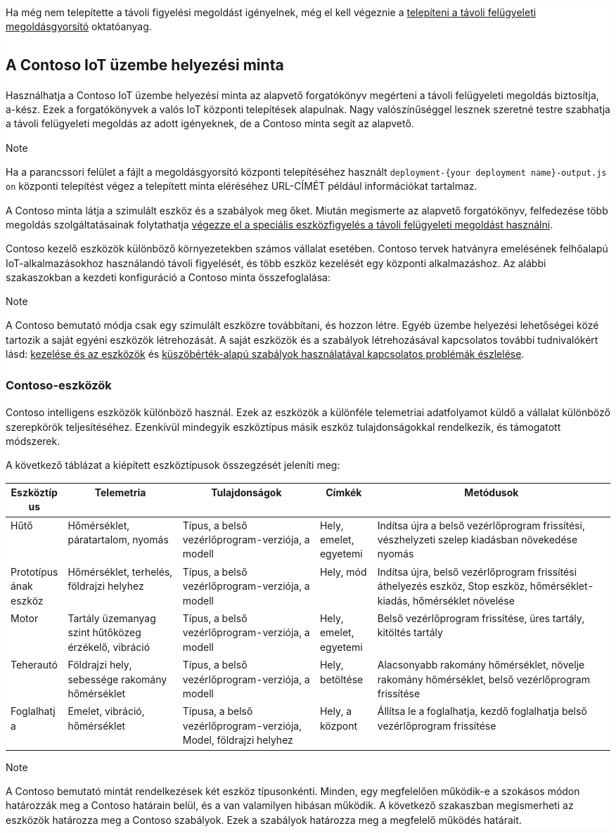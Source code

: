 Ha még nem telepítette a távoli figyelési megoldást igényelnek, még el kell végeznie a [telepíteni a távoli felügyeleti megoldásgyorsító](iot-accelerators-remote-monitoring-deploy.md) oktatóanyag.

## <a name="the-contoso-sample-iot-deployment"></a>A Contoso IoT üzembe helyezési minta

Használhatja a Contoso IoT üzembe helyezési minta az alapvető forgatókönyv megérteni a távoli felügyeleti megoldás biztosítja, a-kész. Ezek a forgatókönyvek a valós IoT központi telepítések alapulnak. Nagy valószínűséggel lesznek szeretné testre szabhatja a távoli felügyeleti megoldás az adott igényeknek, de a Contoso minta segít az alapvető.

> [!NOTE]
> Ha a parancssori felület a fájlt a megoldásgyorsító központi telepítéséhez használt `deployment-{your deployment name}-output.json` központi telepítést végez a telepített minta eléréséhez URL-CÍMÉT például információkat tartalmaz.

A Contoso minta látja a szimulált eszköz és a szabályok meg őket. Miután megismerte az alapvető forgatókönyv, felfedezése több megoldás szolgáltatásainak folytathatja [végezze el a speciális eszközfigyelés a távoli felügyeleti megoldást használni](iot-accelerators-remote-monitoring-monitor.md).

Contoso kezelő eszközök különböző környezetekben számos vállalat esetében. Contoso tervek hatványra emelésének felhőalapú IoT-alkalmazásokhoz használandó távoli figyelését, és több eszköz kezelését egy központi alkalmazáshoz. Az alábbi szakaszokban a kezdeti konfiguráció a Contoso minta összefoglalása:

> [!NOTE]
> A Contoso bemutató módja csak egy szimulált eszközre továbbítani, és hozzon létre. Egyéb üzembe helyezési lehetőségei közé tartozik a saját egyéni eszközök létrehozását. A saját eszközök és a szabályok létrehozásával kapcsolatos további tudnivalókért lásd: [kezelése és az eszközök](iot-accelerators-remote-monitoring-manage.md) és [küszöbérték-alapú szabályok használatával kapcsolatos problémák észlelése](iot-accelerators-remote-monitoring-automate.md).

### <a name="contoso-devices"></a>Contoso-eszközök

Contoso intelligens eszközök különböző használ. Ezek az eszközök a különféle telemetriai adatfolyamot küldő a vállalat különböző szerepkörök teljesítéséhez. Ezenkívül mindegyik eszköztípus másik eszköz tulajdonságokkal rendelkezik, és támogatott módszerek.

A következő táblázat a kiépített eszköztípusok összegzését jeleníti meg:

| Eszköztípus        | Telemetria                                  | Tulajdonságok                                  | Címkék                    | Metódusok                                                                                      |
| ------------------ | ------------------------------------------ | ------------------------------------------- | ----------------------- | -------------------------------------------------------------------------------------------- |
| Hűtő            | Hőmérséklet, páratartalom, nyomás            | Típus, a belső vezérlőprogram-verziója, a modell               | Hely, emelet, egyetemi | Indítsa újra a belső vezérlőprogram frissítési, vészhelyzeti szelep kiadásban növekedése nyomás                          |
| Prototípusának eszköz | Hőmérséklet, terhelés, földrajzi helyhez        | Típus, a belső vezérlőprogram-verziója, a modell               | Hely, mód          | Indítsa újra, belső vezérlőprogram frissítési áthelyezés eszköz, Stop eszköz, hőmérséklet-kiadás, hőmérséklet növelése |
| Motor             | Tartály üzemanyag szint hűtőközeg érzékelő, vibráció | Típus, a belső vezérlőprogram-verziója, a modell               | Hely, emelet, egyetemi | Belső vezérlőprogram frissítése, üres tartály, kitöltés tartály                                              |
| Teherautó              | Földrajzi hely, sebessége rakomány hőmérséklet     | Típus, a belső vezérlőprogram-verziója, a modell               | Hely, betöltése          | Alacsonyabb rakomány hőmérséklet, növelje rakomány hőmérséklet, belső vezérlőprogram frissítése                         |
| Foglalhatja           | Emelet, vibráció, hőmérséklet              | Típusa, a belső vezérlőprogram-verziója, Model, földrajzi helyhez | Hely, a központ        | Állítsa le a foglalhatja, kezdő foglalhatja belső vezérlőprogram frissítése                                               |

> [!NOTE]
> A Contoso bemutató mintát rendelkezések két eszköz típusonkénti. Minden, egy megfelelően működik-e a szokásos módon határozzák meg a Contoso határain belül, és a van valamilyen hibásan működik. A következő szakaszban megismerheti az eszközök határozza meg a Contoso szabályok. Ezek a szabályok határozza meg a megfelelő működés határait.
